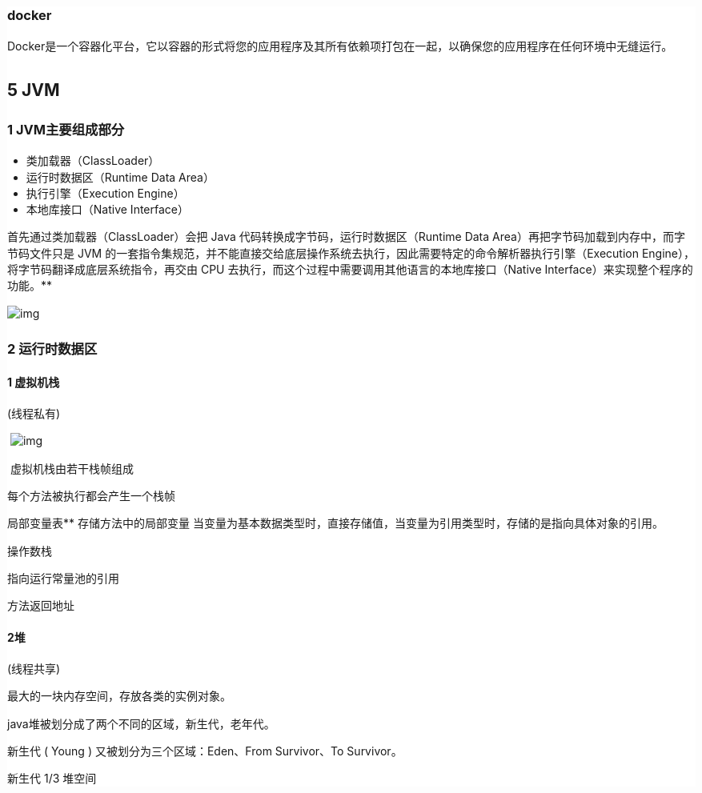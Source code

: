 ### 	docker

 Docker是一个容器化平台，它以容器的形式将您的应用程序及其所有依赖项打包在一起，以确保您的应用程序在任何环境中无缝运行。 

## 5 JVM

### 1  JVM主要组成部分

- 类加载器（ClassLoader）
- 运行时数据区（Runtime Data Area）
- 执行引擎（Execution Engine）
- 本地库接口（Native Interface）



首先通过类加载器（ClassLoader）会把 Java 代码转换成字节码，运行时数据区（Runtime Data Area）再把字节码加载到内存中，而字节码文件只是 JVM 的一套指令集规范，并不能直接交给底层操作系统去执行，因此需要特定的命令解析器执行引擎（Execution Engine），将字节码翻译成底层系统指令，再交由 CPU 去执行，而这个过程中需要调用其他语言的本地库接口（Native Interface）来实现整个程序的功能。** 

 ![img](https://img-blog.csdnimg.cn/20190515000239114.png?x-oss-process=image/watermark,type_ZmFuZ3poZW5naGVpdGk,shadow_10,text_aHR0cHM6Ly9ibG9nLmNzZG4ubmV0L3FxNDc1NzAzOTgw,size_16,color_FFFFFF,t_70) 

### 2 运行时数据区

#### 1 虚拟机栈

(线程私有)



​	 ![img](https://jaybril.oss-cn-shenzhen.aliyuncs.com/wchat/%E8%99%9A%E6%8B%9F%E6%9C%BA%E6%A0%88%E7%BB%84%E6%88%90.png) 

​	虚拟机栈由若干栈帧组成

每个方法被执行都会产生一个栈帧 

局部变量表**  存储方法中的局部变量  当变量为基本数据类型时，直接存储值，当变量为引用类型时，存储的是指向具体对象的引用。 

操作数栈 

指向运行常量池的引用

方法返回地址





#### 2堆 

(线程共享)

最大的一块内存空间，存放各类的实例对象。

java堆被划分成了两个不同的区域，新生代，老年代。

新生代 ( Young ) 又被划分为三个区域：Eden、From Survivor、To Survivor。 



新生代 1/3 堆空间
